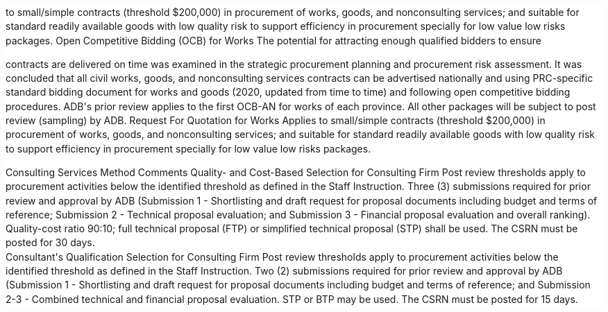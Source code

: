 to
small/simple
contracts
(threshold
$200,000)
in
procurement of works, goods, and nonconsulting services; and
suitable for standard readily available goods with low quality risk
to support efficiency in procurement specially for low value low
risks packages.
Open Competitive Bidding (OCB) for Works
The potential for attracting enough qualified bidders to ensure

contracts are delivered on time was examined in the strategic
procurement planning and procurement risk assessment. It was
concluded that all civil works, goods, and nonconsulting services
contracts can be advertised nationally and using PRC-specific
standard bidding document for works and goods (2020, updated
from time to time) and following open competitive bidding
procedures.
ADB's prior review applies to the first OCB-AN for works of each
province. All other packages will be subject to post review
(sampling) by ADB.
Request For Quotation for Works
Applies
to
small/simple
contracts
(threshold
$200,000)
in
procurement of works, goods, and nonconsulting services; and
suitable for standard readily available goods with low quality risk
to support efficiency in procurement specially for low value low
risks packages.

Consulting Services
Method
Comments
 Quality- and Cost-Based Selection for Consulting Firm
Post review thresholds apply to procurement activities below the 
identified threshold as defined in the Staff Instruction. Three (3) 
submissions required for prior review and approval by ADB 
(Submission 1 - Shortlisting and draft request for proposal 
documents including budget and terms of reference; Submission
2 - Technical proposal evaluation; and Submission 3 - Financial 
proposal evaluation and overall ranking). 
Quality-cost ratio 90:10; full technical proposal (FTP) or 
simplified technical proposal (STP) shall be used. The CSRN 
must be posted for 30 days.  
 Consultant's Qualification Selection for Consulting Firm
Post review thresholds apply to procurement activities below the 
identified threshold as defined in the Staff Instruction. Two (2) 
submissions required for prior review and approval by ADB 
(Submission 1 - Shortlisting and draft request for proposal 
documents including budget and terms of reference; and 
Submission 2-3 - Combined technical and financial proposal 
evaluation. STP or BTP may be used. The CSRN must be 
posted for 15 days.
